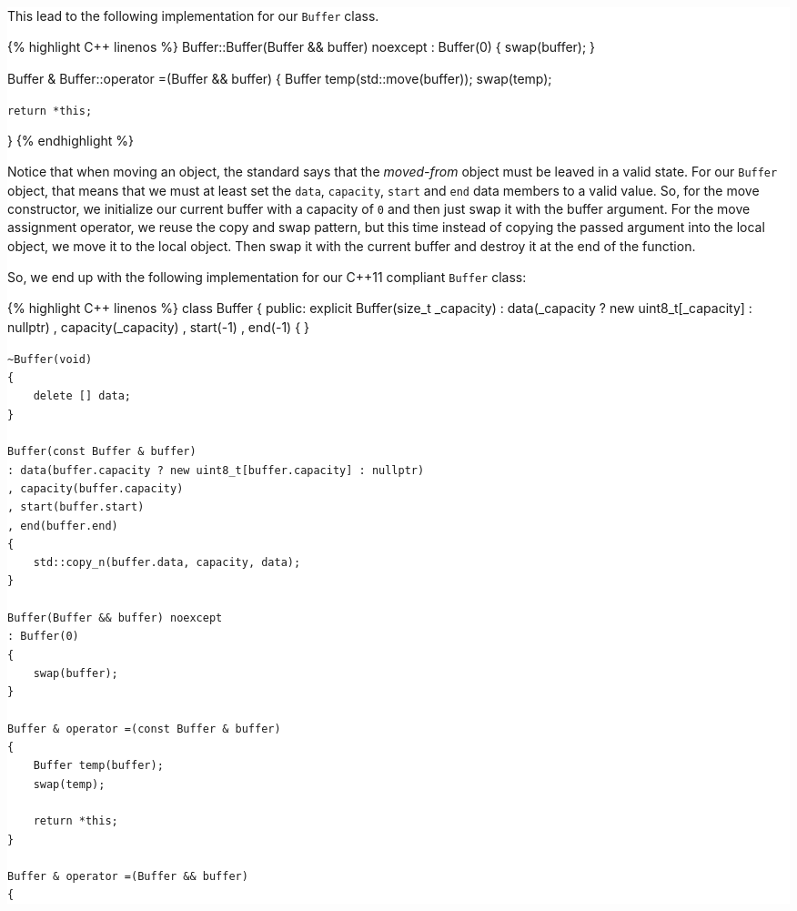 This lead to the following implementation for our `Buffer` class.

{% highlight C++ linenos %}
Buffer::Buffer(Buffer && buffer) noexcept
: Buffer(0)
{
    swap(buffer);
}

Buffer & Buffer::operator =(Buffer && buffer)
{
    Buffer temp(std::move(buffer));
    swap(temp);

    return *this;
}
{% endhighlight %}

Notice that when moving an object, the standard says that the _moved-from_ object must be leaved in a valid state. For our `Buffer` object, that means that we must at least set the `data`, `capacity`, `start` and `end` data members to a valid value. So, for the move constructor, we initialize our current buffer with a capacity of `0` and then just swap it with the buffer argument. For the move assignment operator, we reuse the copy and swap pattern, but this time instead of copying the passed argument into the local object, we move it to the local object. Then swap it with the current buffer and destroy it at the end of the function.

So, we end up with the following implementation for our C++11 compliant `Buffer` class:

{% highlight C++ linenos %}
class Buffer
{
public:
    explicit Buffer(size_t _capacity)
    : data(_capacity ? new uint8_t[_capacity] : nullptr)
    , capacity(_capacity)
    , start(-1)
    , end(-1)
    { }

    ~Buffer(void)
    {
        delete [] data;
    }

    Buffer(const Buffer & buffer)
    : data(buffer.capacity ? new uint8_t[buffer.capacity] : nullptr)
    , capacity(buffer.capacity)
    , start(buffer.start)
    , end(buffer.end)
    {
        std::copy_n(buffer.data, capacity, data);
    }

    Buffer(Buffer && buffer) noexcept
    : Buffer(0)
    {
        swap(buffer);
    }

    Buffer & operator =(const Buffer & buffer)
    {
        Buffer temp(buffer);
        swap(temp);

        return *this;
    }

    Buffer & operator =(Buffer && buffer)
    {